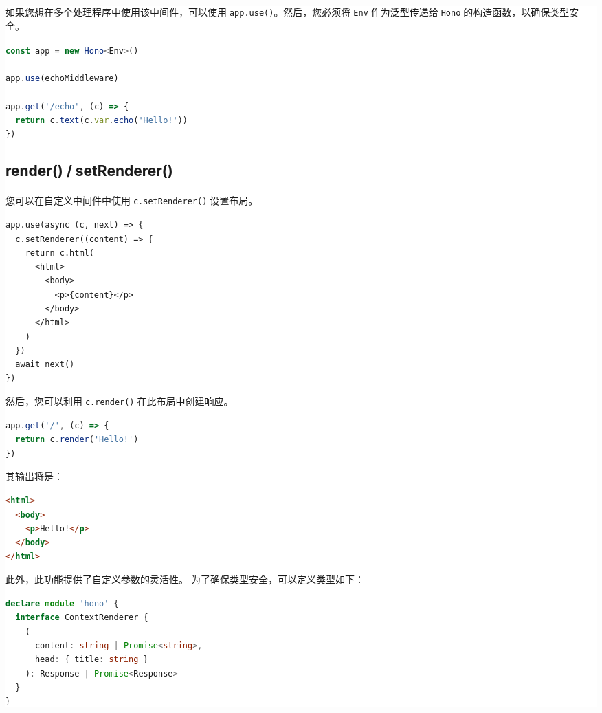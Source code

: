 如果您想在多个处理程序中使用该中间件，可以使用 `app.use()`。然后，您必须将 `Env` 作为泛型传递给 `Hono` 的构造函数，以确保类型安全。

```ts
const app = new Hono<Env>()

app.use(echoMiddleware)

app.get('/echo', (c) => {
  return c.text(c.var.echo('Hello!'))
})
```

## render() / setRenderer()

您可以在自定义中间件中使用 `c.setRenderer()` 设置布局。

```tsx
app.use(async (c, next) => {
  c.setRenderer((content) => {
    return c.html(
      <html>
        <body>
          <p>{content}</p>
        </body>
      </html>
    )
  })
  await next()
})
```

然后，您可以利用 `c.render()` 在此布局中创建响应。

```ts
app.get('/', (c) => {
  return c.render('Hello!')
})
```

其输出将是：

```html
<html>
  <body>
    <p>Hello!</p>
  </body>
</html>
```

此外，此功能提供了自定义参数的灵活性。
为了确保类型安全，可以定义类型如下：

```ts
declare module 'hono' {
  interface ContextRenderer {
    (
      content: string | Promise<string>,
      head: { title: string }
    ): Response | Promise<Response>
  }
}
```
